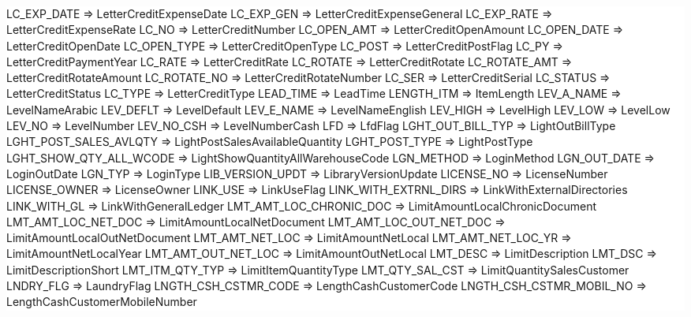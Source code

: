 LC_EXP_DATE                 => LetterCreditExpenseDate
LC_EXP_GEN                  => LetterCreditExpenseGeneral
LC_EXP_RATE                 => LetterCreditExpenseRate
LC_NO                       => LetterCreditNumber
LC_OPEN_AMT                 => LetterCreditOpenAmount
LC_OPEN_DATE                => LetterCreditOpenDate
LC_OPEN_TYPE                => LetterCreditOpenType
LC_POST                     => LetterCreditPostFlag
LC_PY                       => LetterCreditPaymentYear
LC_RATE                     => LetterCreditRate
LC_ROTATE                   => LetterCreditRotate
LC_ROTATE_AMT               => LetterCreditRotateAmount
LC_ROTATE_NO                => LetterCreditRotateNumber
LC_SER                      => LetterCreditSerial
LC_STATUS                   => LetterCreditStatus
LC_TYPE                     => LetterCreditType
LEAD_TIME                   => LeadTime
LENGTH_ITM                  => ItemLength
LEV_A_NAME                  => LevelNameArabic
LEV_DEFLT                   => LevelDefault
LEV_E_NAME                  => LevelNameEnglish
LEV_HIGH                    => LevelHigh
LEV_LOW                     => LevelLow
LEV_NO                      => LevelNumber
LEV_NO_CSH                  => LevelNumberCash
LFD                         => LfdFlag
LGHT_OUT_BILL_TYP           => LightOutBillType
LGHT_POST_SALES_AVLQTY      => LightPostSalesAvailableQuantity
LGHT_POST_TYPE              => LightPostType
LGHT_SHOW_QTY_ALL_WCODE     => LightShowQuantityAllWarehouseCode
LGN_METHOD                  => LoginMethod
LGN_OUT_DATE                => LoginOutDate
LGN_TYP                     => LoginType
LIB_VERSION_UPDT            => LibraryVersionUpdate
LICENSE_NO                  => LicenseNumber
LICENSE_OWNER               => LicenseOwner
LINK_USE                    => LinkUseFlag
LINK_WITH_EXTRNL_DIRS       => LinkWithExternalDirectories
LINK_WITH_GL                => LinkWithGeneralLedger
LMT_AMT_LOC_CHRONIC_DOC     => LimitAmountLocalChronicDocument
LMT_AMT_LOC_NET_DOC         => LimitAmountLocalNetDocument
LMT_AMT_LOC_OUT_NET_DOC     => LimitAmountLocalOutNetDocument
LMT_AMT_NET_LOC             => LimitAmountNetLocal
LMT_AMT_NET_LOC_YR          => LimitAmountNetLocalYear
LMT_AMT_OUT_NET_LOC         => LimitAmountOutNetLocal
LMT_DESC                    => LimitDescription
LMT_DSC                     => LimitDescriptionShort
LMT_ITM_QTY_TYP             => LimitItemQuantityType
LMT_QTY_SAL_CST             => LimitQuantitySalesCustomer
LNDRY_FLG                   => LaundryFlag
LNGTH_CSH_CSTMR_CODE        => LengthCashCustomerCode
LNGTH_CSH_CSTMR_MOBIL_NO    => LengthCashCustomerMobileNumber